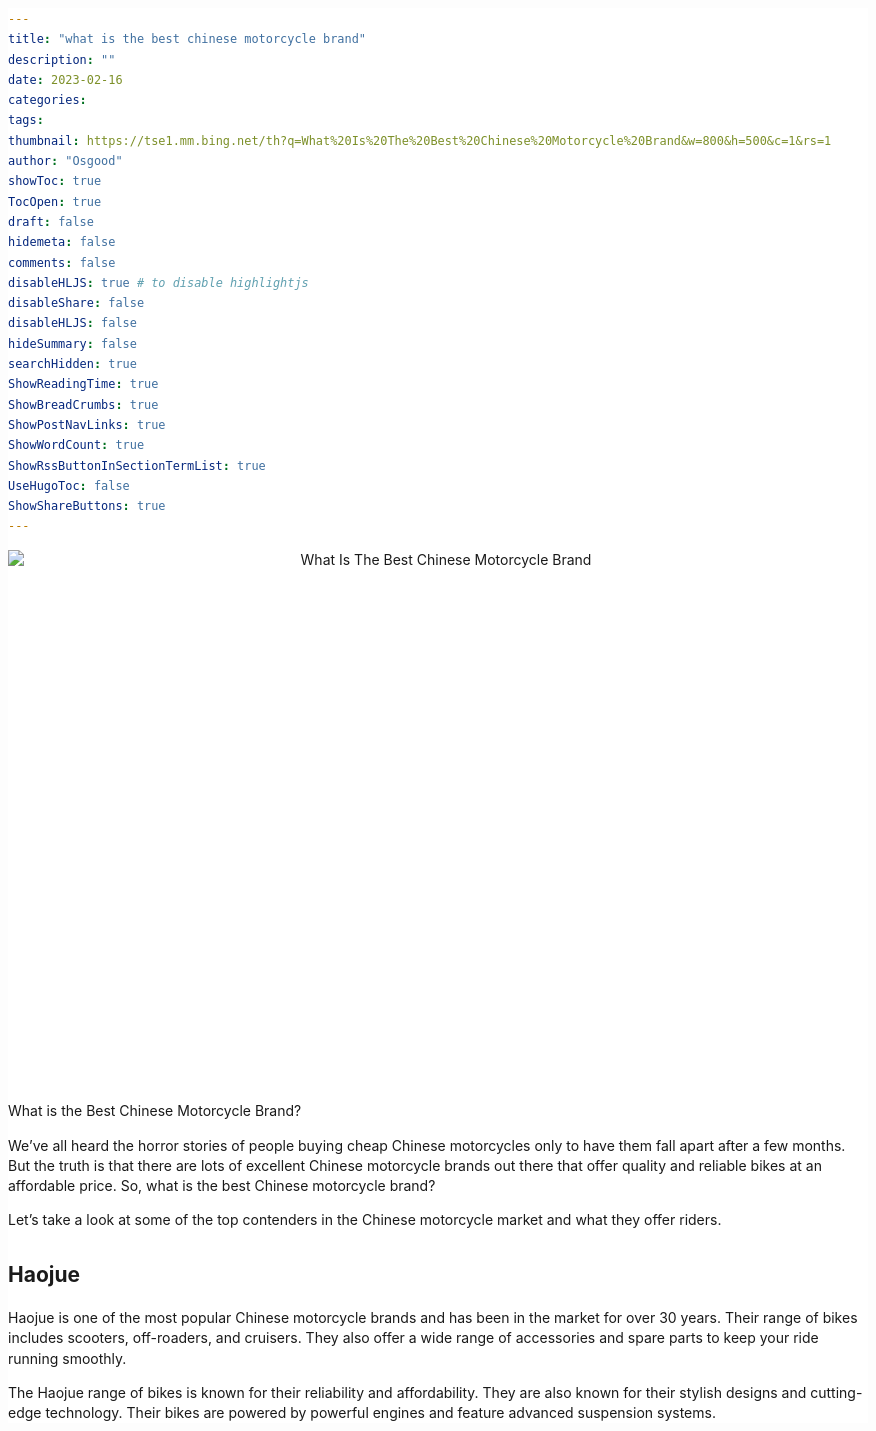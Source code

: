 ```yaml
---
title: "what is the best chinese motorcycle brand"
description: ""
date: 2023-02-16
categories: 
tags: 
thumbnail: https://tse1.mm.bing.net/th?q=What%20Is%20The%20Best%20Chinese%20Motorcycle%20Brand&w=800&h=500&c=1&rs=1
author: "Osgood"
showToc: true
TocOpen: true
draft: false
hidemeta: false
comments: false
disableHLJS: true # to disable highlightjs
disableShare: false
disableHLJS: false
hideSummary: false
searchHidden: true
ShowReadingTime: true
ShowBreadCrumbs: true
ShowPostNavLinks: true
ShowWordCount: true
ShowRssButtonInSectionTermList: true
UseHugoToc: false
ShowShareButtons: true
---
```


<center>
	<img src="https://tse1.mm.bing.net/th?q=What%20Is%20The%20Best%20Chinese%20Motorcycle%20Brand&w=800&h=500&c=1&rs=1" alt="What Is The Best Chinese Motorcycle Brand" width="800" height="500" style="display: block; width: 100%; height: auto">
</center>

What is the Best Chinese Motorcycle Brand?

We’ve all heard the horror stories of people buying cheap Chinese motorcycles only to have them fall apart after a few months. But the truth is that there are lots of excellent Chinese motorcycle brands out there that offer quality and reliable bikes at an affordable price. So, what is the best Chinese motorcycle brand?

Let’s take a look at some of the top contenders in the Chinese motorcycle market and what they offer riders.

<h2>Haojue</h2>

Haojue is one of the most popular Chinese motorcycle brands and has been in the market for over 30 years. Their range of bikes includes scooters, off-roaders, and cruisers. They also offer a wide range of accessories and spare parts to keep your ride running smoothly.

The Haojue range of bikes is known for their reliability and affordability. They are also known for their stylish designs and cutting-edge technology. Their bikes are powered by powerful engines and feature advanced suspension systems.
